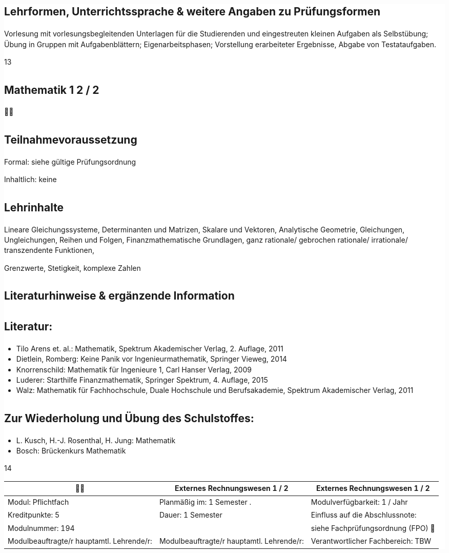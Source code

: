 ## Lehrformen, Unterrichtssprache &amp; weitere Angaben zu Prüfungsformen

Vorlesung mit vorlesungsbegleitenden Unterlagen für die Studierenden und eingestreuten kleinen Aufgaben als Selbstübung; Übung in Gruppen mit Aufgabenblättern; Eigenarbeitsphasen; Vorstellung erarbeiteter Ergebnisse, Abgabe von Testataufgaben.

13

## Mathematik 1 2 / 2



## Teilnahmevoraussetzung

Formal: siehe gültige Prüfungsordnung

Inhaltlich: keine

## Lehrinhalte

Lineare Gleichungssysteme, Determinanten und Matrizen, Skalare und Vektoren, Analytische Geometrie, Gleichungen, Ungleichungen, Reihen und Folgen, Finanzmathematische Grundlagen, ganz rationale/ gebrochen rationale/ irrationale/ transzendente Funktionen,

Grenzwerte, Stetigkeit, komplexe Zahlen

## Literaturhinweise &amp; ergänzende Information

## Literatur:

- Tilo Arens et. al.: Mathematik, Spektrum Akademischer Verlag, 2. Auflage, 2011
- Dietlein, Romberg: Keine Panik vor Ingenieurmathematik, Springer Vieweg, 2014
- Knorrenschild: Mathematik für Ingenieure 1, Carl Hanser Verlag, 2009
- Luderer: Starthilfe Finanzmathematik, Springer Spektrum, 4. Auflage, 2015
- Walz: Mathematik für Fachhochschule, Duale Hochschule und Berufsakademie, Spektrum Akademischer Verlag, 2011

## Zur Wiederholung und Übung des Schulstoffes:

- L. Kusch, H.-J. Rosenthal, H. Jung: Mathematik
- Bosch: Brückenkurs Mathematik

14

|                                                                                                                                                                                                                                | Externes Rechnungswesen 1 / 2                                                                                                                                                                                                    | Externes Rechnungswesen 1 / 2                                                                                                                                                                                                    |
|----------------------------------------------------------------------------------------------------------------------------------------------------------------------------------------------------------------------------------|----------------------------------------------------------------------------------------------------------------------------------------------------------------------------------------------------------------------------------|----------------------------------------------------------------------------------------------------------------------------------------------------------------------------------------------------------------------------------|
| Modul: Pflichtfach                                                                                                                                                                                                               | Planmäßig im: 1 Semester .                                                                                                                                                                                                       | Modulverfügbarkeit: 1 / Jahr                                                                                                                                                                                                     |
| Kreditpunkte: 5                                                                                                                                                                                                                  | Dauer: 1 Semester                                                                                                                                                                                                                | Einfluss auf die Abschlussnote:                                                                                                                                                                                                  |
| Modulnummer: 194                                                                                                                                                                                                                 |                                                                                                                                                                                                                                  | siehe Fachprüfungsordnung (FPO)                                                                                                                                                                                                 |
| Modulbeauftragte/r hauptamtl. Lehrende/r:                                                                                                                                                                                        | Modulbeauftragte/r hauptamtl. Lehrende/r:                                                                                                                                                                                        | Verantwortlicher Fachbereich: TBW                                                                                                                                                                                                |